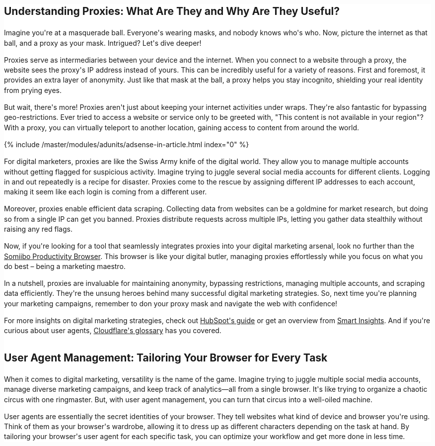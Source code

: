 ## Understanding Proxies: What Are They and Why Are They Useful?

Imagine you're at a masquerade ball. Everyone's wearing masks, and nobody knows who's who. Now, picture the internet as that ball, and a proxy as your mask. Intrigued? Let's dive deeper!

Proxies serve as intermediaries between your device and the internet. When you connect to a website through a proxy, the website sees the proxy's IP address instead of yours. This can be incredibly useful for a variety of reasons. First and foremost, it provides an extra layer of anonymity. Just like that mask at the ball, a proxy helps you stay incognito, shielding your real identity from prying eyes.

But wait, there's more! Proxies aren't just about keeping your internet activities under wraps. They're also fantastic for bypassing geo-restrictions. Ever tried to access a website or service only to be greeted with, "This content is not available in your region"? With a proxy, you can virtually teleport to another location, gaining access to content from around the world.

{% include /master/modules/adunits/adsense-in-article.html index="0" %}

For digital marketers, proxies are like the Swiss Army knife of the digital world. They allow you to manage multiple accounts without getting flagged for suspicious activity. Imagine trying to juggle several social media accounts for different clients. Logging in and out repeatedly is a recipe for disaster. Proxies come to the rescue by assigning different IP addresses to each account, making it seem like each login is coming from a different user.

Moreover, proxies enable efficient data scraping. Collecting data from websites can be a goldmine for market research, but doing so from a single IP can get you banned. Proxies distribute requests across multiple IPs, letting you gather data stealthily without raising any red flags.

Now, if you're looking for a tool that seamlessly integrates proxies into your digital marketing arsenal, look no further than the [Somiibo Productivity Browser](https://somiibo.com/platforms/proxy-browser). This browser is like your digital butler, managing proxies effortlessly while you focus on what you do best – being a marketing maestro.

In a nutshell, proxies are invaluable for maintaining anonymity, bypassing restrictions, managing multiple accounts, and scraping data efficiently. They're the unsung heroes behind many successful digital marketing strategies. So, next time you're planning your marketing campaigns, remember to don your proxy mask and navigate the web with confidence!

For more insights on digital marketing strategies, check out [HubSpot's guide](https://www.hubspot.com/digital-marketing) or get an overview from [Smart Insights](https://www.smartinsights.com/digital-marketing-strategy/what-is-digital-marketing/). And if you're curious about user agents, [Cloudflare's glossary](https://www.cloudflare.com/learning/ddos/glossary/user-agent/) has you covered.

## User Agent Management: Tailoring Your Browser for Every Task

When it comes to digital marketing, versatility is the name of the game. Imagine trying to juggle multiple social media accounts, manage diverse marketing campaigns, and keep track of analytics—all from a single browser. It's like trying to organize a chaotic circus with one ringmaster. But, with user agent management, you can turn that circus into a well-oiled machine.

User agents are essentially the secret identities of your browser. They tell websites what kind of device and browser you're using. Think of them as your browser's wardrobe, allowing it to dress up as different characters depending on the task at hand. By tailoring your browser's user agent for each specific task, you can optimize your workflow and get more done in less time.

